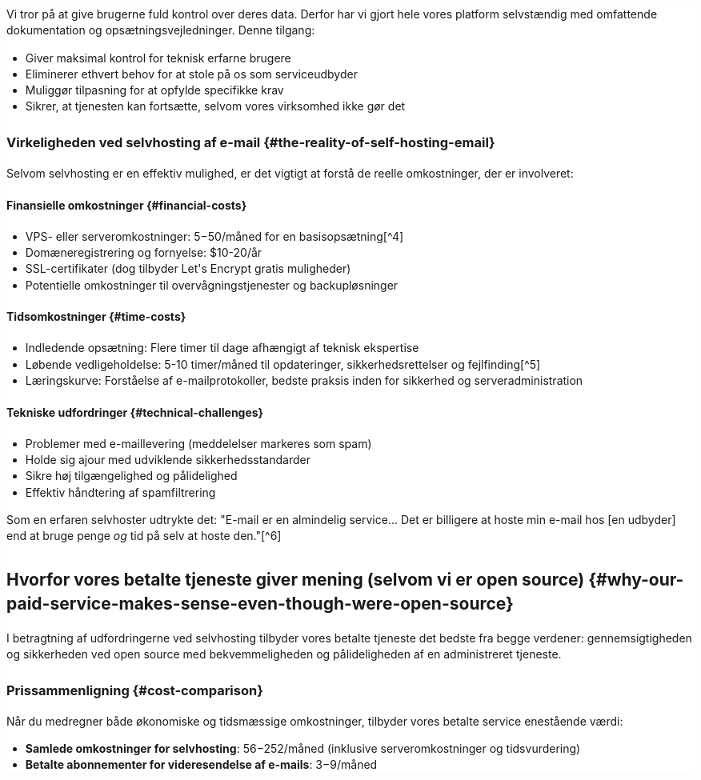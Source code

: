Vi tror på at give brugerne fuld kontrol over deres data. Derfor har vi gjort hele vores platform selvstændig med omfattende dokumentation og opsætningsvejledninger. Denne tilgang:

* Giver maksimal kontrol for teknisk erfarne brugere
* Eliminerer ethvert behov for at stole på os som serviceudbyder
* Muliggør tilpasning for at opfylde specifikke krav
* Sikrer, at tjenesten kan fortsætte, selvom vores virksomhed ikke gør det

### Virkeligheden ved selvhosting af e-mail {#the-reality-of-self-hosting-email}

Selvom selvhosting er en effektiv mulighed, er det vigtigt at forstå de reelle omkostninger, der er involveret:

#### Finansielle omkostninger {#financial-costs}

* VPS- eller serveromkostninger: $5-$50/måned for en basisopsætning\[^4]
* Domæneregistrering og fornyelse: $10-20/år
* SSL-certifikater (dog tilbyder Let's Encrypt gratis muligheder)
* Potentielle omkostninger til overvågningstjenester og backupløsninger

#### Tidsomkostninger {#time-costs}

* Indledende opsætning: Flere timer til dage afhængigt af teknisk ekspertise
* Løbende vedligeholdelse: 5-10 timer/måned til opdateringer, sikkerhedsrettelser og fejlfinding\[^5]
* Læringskurve: Forståelse af e-mailprotokoller, bedste praksis inden for sikkerhed og serveradministration

#### Tekniske udfordringer {#technical-challenges}

* Problemer med e-maillevering (meddelelser markeres som spam)
* Holde sig ajour med udviklende sikkerhedsstandarder
* Sikre høj tilgængelighed og pålidelighed
* Effektiv håndtering af spamfiltrering

Som en erfaren selvhoster udtrykte det: "E-mail er en almindelig service... Det er billigere at hoste min e-mail hos \[en udbyder] end at bruge penge *og* tid på selv at hoste den."\[^6]

## Hvorfor vores betalte tjeneste giver mening (selvom vi er open source) {#why-our-paid-service-makes-sense-even-though-were-open-source}

I betragtning af udfordringerne ved selvhosting tilbyder vores betalte tjeneste det bedste fra begge verdener: gennemsigtigheden og sikkerheden ved open source med bekvemmeligheden og pålideligheden af en administreret tjeneste.

### Prissammenligning {#cost-comparison}

Når du medregner både økonomiske og tidsmæssige omkostninger, tilbyder vores betalte service enestående værdi:

* **Samlede omkostninger for selvhosting**: $56-$252/måned (inklusive serveromkostninger og tidsvurdering)
* **Betalte abonnementer for videresendelse af e-mails**: $3-$9/måned
